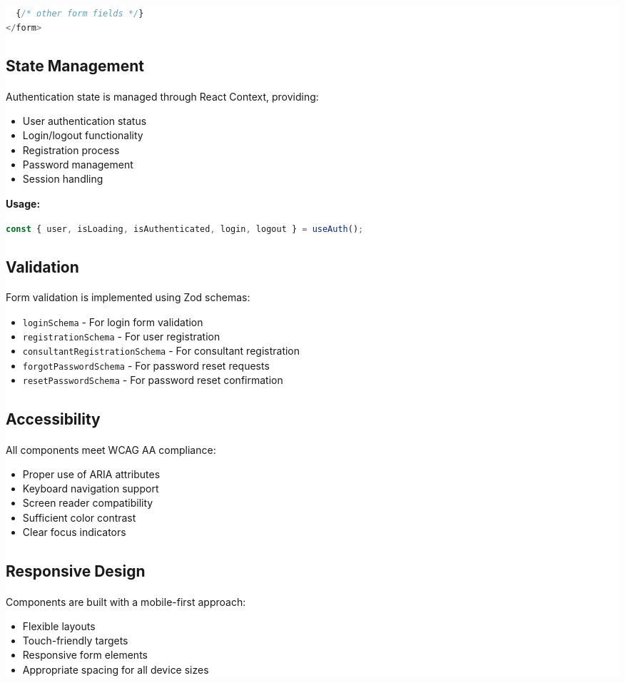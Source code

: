 ```typescript
  {/* other form fields */}
</form>
```

## State Management

Authentication state is managed through React Context, providing:

- User authentication status
- Login/logout functionality
- Registration process
- Password management
- Session handling

**Usage:**
```typescript
const { user, isLoading, isAuthenticated, login, logout } = useAuth();
```

## Validation

Form validation is implemented using Zod schemas:

- `loginSchema` - For login form validation
- `registrationSchema` - For user registration
- `consultantRegistrationSchema` - For consultant registration
- `forgotPasswordSchema` - For password reset requests
- `resetPasswordSchema` - For password reset confirmation

## Accessibility

All components meet WCAG AA compliance:

- Proper use of ARIA attributes
- Keyboard navigation support
- Screen reader compatibility
- Sufficient color contrast
- Clear focus indicators

## Responsive Design

Components are built with a mobile-first approach:

- Flexible layouts
- Touch-friendly targets
- Responsive form elements
- Appropriate spacing for all device sizes 